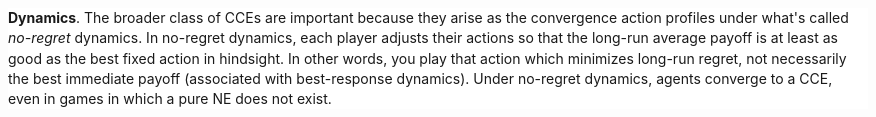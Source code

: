 **Dynamics**. The broader class of CCEs are important because they arise as the convergence action profiles under what's called *no-regret* dynamics. In no-regret dynamics, each player adjusts their actions so that the long-run average payoff is at least as good as the best fixed action in hindsight. In other words, you play that action which minimizes long-run regret, not necessarily the best immediate payoff (associated with best-response dynamics). Under no-regret dynamics, agents converge to a CCE, even in games in which a pure NE does not exist.



